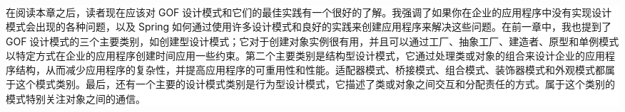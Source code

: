 在阅读本章之后，读者现在应该对 GOF 设计模式和它们的最佳实践有一个很好的了解。我强调了如果你在企业的应用程序中没有实现设计模式会出现的各种问题，以及 Spring 如何通过使用许多设计模式和良好的实践来创建应用程序来解决这些问题。在前一章中，我也提到了 GOF 设计模式的三个主要类别，如创建型设计模式；它对于创建对象实例很有用，并且可以通过工厂、抽象工厂、建造者、原型和单例模式以特定方式在企业的应用程序创建时间应用一些约束。第二个主要类别是结构型设计模式，它通过处理类或对象的组合来设计企业的应用程序结构，从而减少应用程序的复杂性，并提高应用程序的可重用性和性能。适配器模式、桥接模式、组合模式、装饰器模式和外观模式都属于这个模式类别。最后，还有一个主要的设计模式类别是行为型设计模式，它描述了类或对象之间交互和分配责任的方式。属于这个类别的模式特别关注对象之间的通信。
